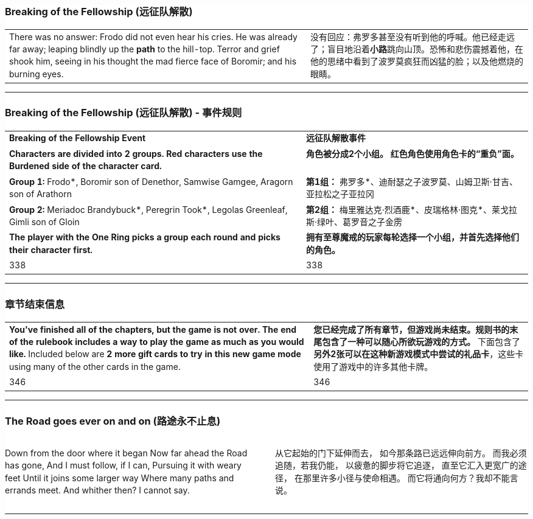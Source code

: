 
### Breaking of the Fellowship (远征队解散)
|||
| :--- | :--- |
| There was no answer: Frodo did not even hear his cries. He was already far away; leaping blindly up the **path** to the hill-top. Terror and grief shook him, seeing in his thought the mad fierce face of Boromir; and his burning eyes. | 没有回应：弗罗多甚至没有听到他的呼喊。他已经走远了；盲目地沿着**小路**跳向山顶。恐怖和悲伤震撼着他，在他的思绪中看到了波罗莫疯狂而凶猛的脸；以及他燃烧的眼睛。 |

---

### Breaking of the Fellowship (远征队解散) - 事件规则
|||
| :--- | :--- |
| **Breaking of the Fellowship Event** | **远征队解散事件** |
| **Characters are divided into 2 groups.** **Red characters use the Burdened side of the character card.** | **角色被分成2个小组。** **红色角色使用角色卡的“重负”面。** |
| **Group 1:** Frodo*, Boromir son of Denethor, Samwise Gamgee, Aragorn son of Arathorn | **第1组：** 弗罗多*、迪耐瑟之子波罗莫、山姆卫斯·甘吉、亚拉松之子亚拉冈 |
| **Group 2:** Meriadoc Brandybuck*, Peregrin Took*, Legolas Greenleaf, Gimli son of Gloin | **第2组：** 梅里雅达克·烈酒鹿*、皮瑞格林·图克*、莱戈拉斯·绿叶、葛罗音之子金雳 |
| **The player with the One Ring picks a group each round and picks their character first.** | **拥有至尊魔戒的玩家每轮选择一个小组，并首先选择他们的角色。** |
| 338 | 338 |

---

### 章节结束信息
|||
| :--- | :--- |
| **You've finished all of the chapters, but the game is not over. The end of the rulebook includes a way to play the game as much as you would like.** Included below are **2 more gift cards to try in this new game mode** using many of the other cards in the game. | **您已经完成了所有章节，但游戏尚未结束。规则书的末尾包含了一种可以随心所欲玩游戏的方式。** 下面包含了**另外2张可以在这种新游戏模式中尝试的礼品卡**，这些卡使用了游戏中的许多其他卡牌。 |
| 346 | 346 |

---

### The Road goes ever on and on (路途永不止息)

<div style="display: flex; gap: 2em;">
<div style="flex: 1;">
    
Down from the door where it began
Now far ahead the Road has gone,
And I must follow, if I can,
Pursuing it with weary feet
Until it joins some larger way
Where many paths and errands meet.
And whither then? I cannot say.

</div>
<div style="flex: 1;">
    
从它起始的门下延伸而去，
如今那条路已远远伸向前方。
而我必须追随，若我仍能，
以疲惫的脚步将它追逐，
直至它汇入更宽广的途径，
在那里许多小径与使命相遇。
而它将通向何方？我却不能言说。

</div>
</div>

---
